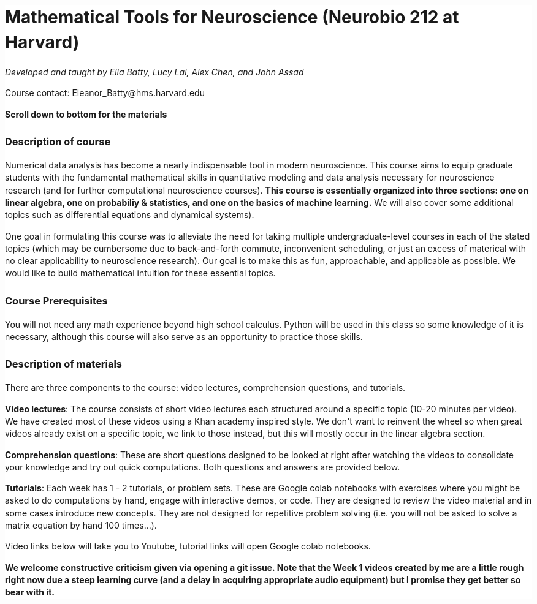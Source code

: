 
# Mathematical Tools for Neuroscience (Neurobio 212 at Harvard)

*Developed and taught by Ella Batty, Lucy Lai, Alex Chen, and John Assad*

Course contact: Eleanor_Batty@hms.harvard.edu

**Scroll down to bottom for the materials**

### Description of course

Numerical data analysis has become a nearly indispensable tool in modern neuroscience. This course aims to equip graduate students with the fundamental mathematical skills in quantitative modeling and data analysis necessary for neuroscience research (and for further computational neuroscience courses). **This course is essentially organized into three sections: one on linear algebra, one on probabiliy & statistics, and one on the basics of machine learning.**
 We will also cover some additional topics such as differential equations and dynamical systems). 

One goal in formulating this course was to alleviate the need for taking multiple undergraduate-level courses in each of the stated topics (which may be cumbersome due to back-and-forth commute, inconvenient scheduling, or just an excess of materical with no clear applicability to neuroscience research).  Our goal is to make this as fun, approachable, and applicable as possible. We would like to build mathematical intuition for these essential topics.  


### Course Prerequisites

You will not need any math experience beyond high school calculus. Python will be used in this class so some knowledge of it is necessary, although this course will also serve as an opportunity to practice those skills.  

### Description of materials

There are three components to the course: video lectures, comprehension questions, and tutorials.

**Video lectures**: The course consists of short video lectures each structured around a specific topic (10-20 minutes per video). We have created most of these videos using a Khan academy inspired style. We don't want to reinvent the wheel so when great videos already exist on a specific topic, we link to those instead, but this will mostly occur in the linear algebra section. 

**Comprehension questions**: These are short questions designed to be looked at right after watching the videos to consolidate your knowledge and try out quick computations. Both questions and answers are provided below.

**Tutorials**: Each week has 1 - 2 tutorials, or problem sets. These are Google colab notebooks with exercises where you might be asked to do computations by hand, engage with interactive demos, or code. They are designed to review the video material and in some cases introduce new concepts. They are not designed for repetitive problem solving (i.e. you will not be asked to solve a matrix equation by hand 100 times...). 

Video links below will take you to Youtube, tutorial links will open Google colab notebooks.

**We welcome constructive criticism given via opening a git issue. Note that the Week 1 videos created by me are a little rough right now due a steep learning curve (and a delay in acquiring appropriate audio equipment) but I promise they get better so bear with it.**
